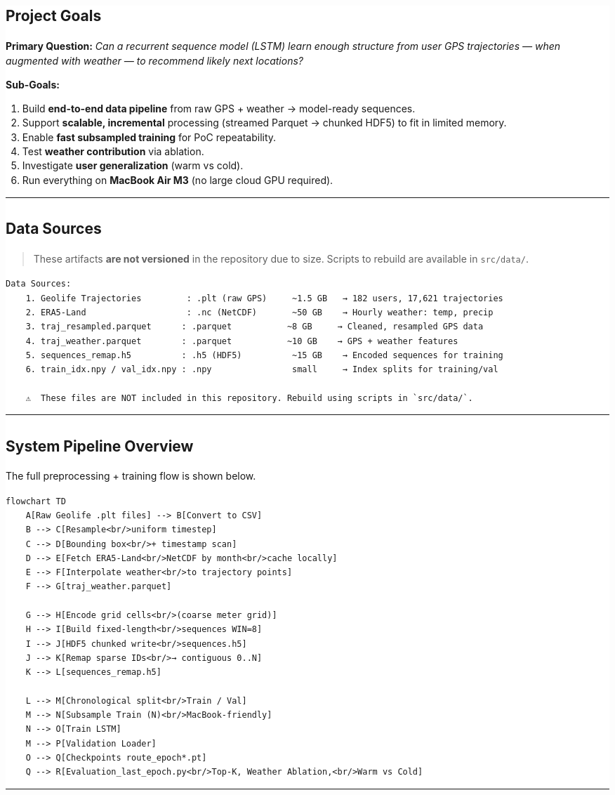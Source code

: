 
## Project Goals

**Primary Question:** *Can a recurrent sequence model (LSTM) learn enough structure from user GPS trajectories — when augmented with weather — to recommend likely next locations?*

**Sub-Goals:**

1. Build **end-to-end data pipeline** from raw GPS + weather → model-ready sequences.
2. Support **scalable, incremental** processing (streamed Parquet → chunked HDF5) to fit in limited memory.
3. Enable **fast subsampled training** for PoC repeatability.
4. Test **weather contribution** via ablation.
5. Investigate **user generalization** (warm vs cold).
6. Run everything on **MacBook Air M3** (no large cloud GPU required).

---

## Data Sources

> These artifacts **are not versioned** in the repository due to size. Scripts to rebuild are available in `src/data/`.

```
Data Sources:
    1. Geolife Trajectories         : .plt (raw GPS)     ~1.5 GB   → 182 users, 17,621 trajectories
    2. ERA5-Land                    : .nc (NetCDF)       ~50 GB    → Hourly weather: temp, precip
    3. traj_resampled.parquet      : .parquet           ~8 GB     → Cleaned, resampled GPS data
    4. traj_weather.parquet        : .parquet           ~10 GB    → GPS + weather features
    5. sequences_remap.h5          : .h5 (HDF5)          ~15 GB    → Encoded sequences for training
    6. train_idx.npy / val_idx.npy : .npy                small     → Index splits for training/val

    ⚠️  These files are NOT included in this repository. Rebuild using scripts in `src/data/`.
```

---

## System Pipeline Overview

The full preprocessing + training flow is shown below.

```mermaid
flowchart TD
    A[Raw Geolife .plt files] --> B[Convert to CSV]
    B --> C[Resample<br/>uniform timestep]
    C --> D[Bounding box<br/>+ timestamp scan]
    D --> E[Fetch ERA5-Land<br/>NetCDF by month<br/>cache locally]
    E --> F[Interpolate weather<br/>to trajectory points]
    F --> G[traj_weather.parquet]

    G --> H[Encode grid cells<br/>(coarse meter grid)]
    H --> I[Build fixed-length<br/>sequences WIN=8]
    I --> J[HDF5 chunked write<br/>sequences.h5]
    J --> K[Remap sparse IDs<br/>→ contiguous 0..N]
    K --> L[sequences_remap.h5]

    L --> M[Chronological split<br/>Train / Val]
    M --> N[Subsample Train (N)<br/>MacBook-friendly]
    N --> O[Train LSTM]
    M --> P[Validation Loader]
    O --> Q[Checkpoints route_epoch*.pt]
    Q --> R[Evaluation_last_epoch.py<br/>Top-K, Weather Ablation,<br/>Warm vs Cold]
```

---